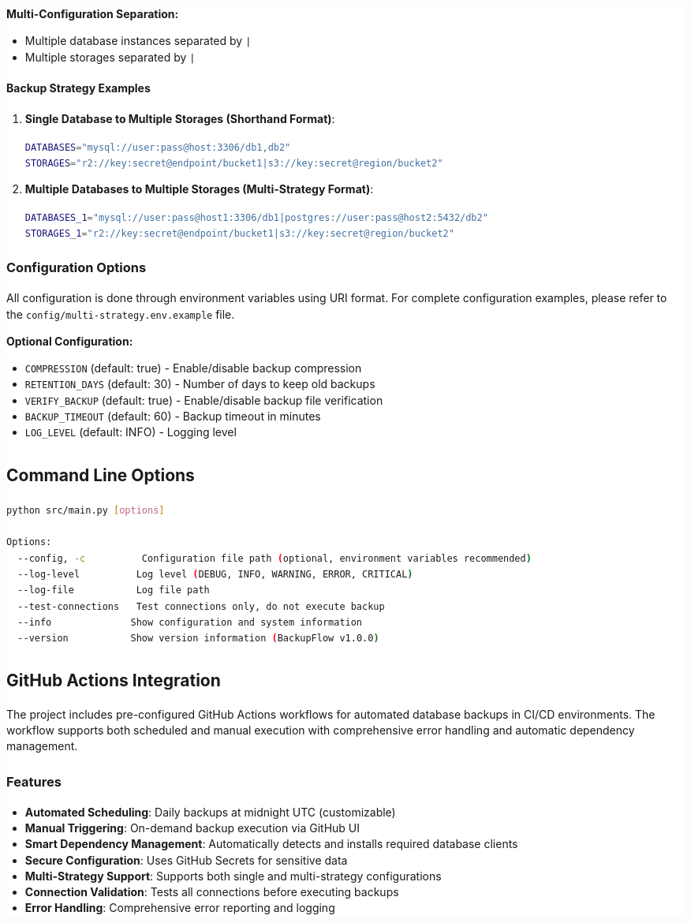 **Multi-Configuration Separation:**
- Multiple database instances separated by `|`
- Multiple storages separated by `|`

#### Backup Strategy Examples

1. **Single Database to Multiple Storages (Shorthand Format)**:
   ```bash
   DATABASES="mysql://user:pass@host:3306/db1,db2"
   STORAGES="r2://key:secret@endpoint/bucket1|s3://key:secret@region/bucket2"
   ```

2. **Multiple Databases to Multiple Storages (Multi-Strategy Format)**:
   ```bash
   DATABASES_1="mysql://user:pass@host1:3306/db1|postgres://user:pass@host2:5432/db2"
   STORAGES_1="r2://key:secret@endpoint/bucket1|s3://key:secret@region/bucket2"
   ```



### Configuration Options

All configuration is done through environment variables using URI format. For complete configuration examples, please refer to the `config/multi-strategy.env.example` file.

**Optional Configuration:**
- `COMPRESSION` (default: true) - Enable/disable backup compression
- `RETENTION_DAYS` (default: 30) - Number of days to keep old backups
- `VERIFY_BACKUP` (default: true) - Enable/disable backup file verification
- `BACKUP_TIMEOUT` (default: 60) - Backup timeout in minutes
- `LOG_LEVEL` (default: INFO) - Logging level

## Command Line Options

```bash
python src/main.py [options]

Options:
  --config, -c          Configuration file path (optional, environment variables recommended)
  --log-level          Log level (DEBUG, INFO, WARNING, ERROR, CRITICAL)
  --log-file           Log file path
  --test-connections   Test connections only, do not execute backup
  --info              Show configuration and system information
  --version           Show version information (BackupFlow v1.0.0)
```

## GitHub Actions Integration

The project includes pre-configured GitHub Actions workflows for automated database backups in CI/CD environments. The workflow supports both scheduled and manual execution with comprehensive error handling and automatic dependency management.

### Features

- **Automated Scheduling**: Daily backups at midnight UTC (customizable)
- **Manual Triggering**: On-demand backup execution via GitHub UI
- **Smart Dependency Management**: Automatically detects and installs required database clients
- **Secure Configuration**: Uses GitHub Secrets for sensitive data
- **Multi-Strategy Support**: Supports both single and multi-strategy configurations
- **Connection Validation**: Tests all connections before executing backups
- **Error Handling**: Comprehensive error reporting and logging
